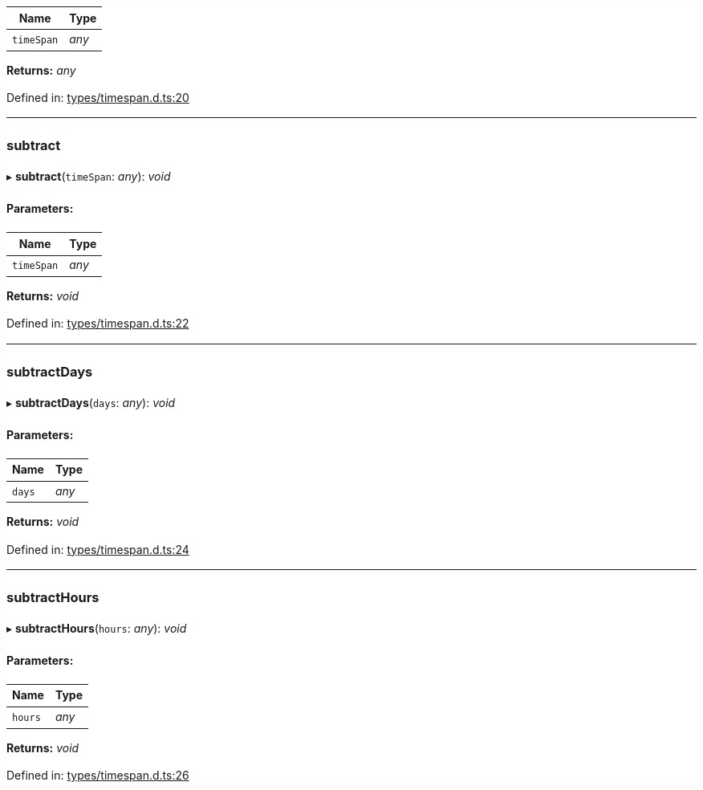 Name | Type |
------ | ------ |
`timeSpan` | *any* |

**Returns:** *any*

Defined in: [types/timespan.d.ts:20](https://github.com/DocuWare/REST-Sample-TS/blob/6f07cff/src/types/timespan.d.ts#L20)

___

### subtract

▸ **subtract**(`timeSpan`: *any*): *void*

#### Parameters:

Name | Type |
------ | ------ |
`timeSpan` | *any* |

**Returns:** *void*

Defined in: [types/timespan.d.ts:22](https://github.com/DocuWare/REST-Sample-TS/blob/6f07cff/src/types/timespan.d.ts#L22)

___

### subtractDays

▸ **subtractDays**(`days`: *any*): *void*

#### Parameters:

Name | Type |
------ | ------ |
`days` | *any* |

**Returns:** *void*

Defined in: [types/timespan.d.ts:24](https://github.com/DocuWare/REST-Sample-TS/blob/6f07cff/src/types/timespan.d.ts#L24)

___

### subtractHours

▸ **subtractHours**(`hours`: *any*): *void*

#### Parameters:

Name | Type |
------ | ------ |
`hours` | *any* |

**Returns:** *void*

Defined in: [types/timespan.d.ts:26](https://github.com/DocuWare/REST-Sample-TS/blob/6f07cff/src/types/timespan.d.ts#L26)
